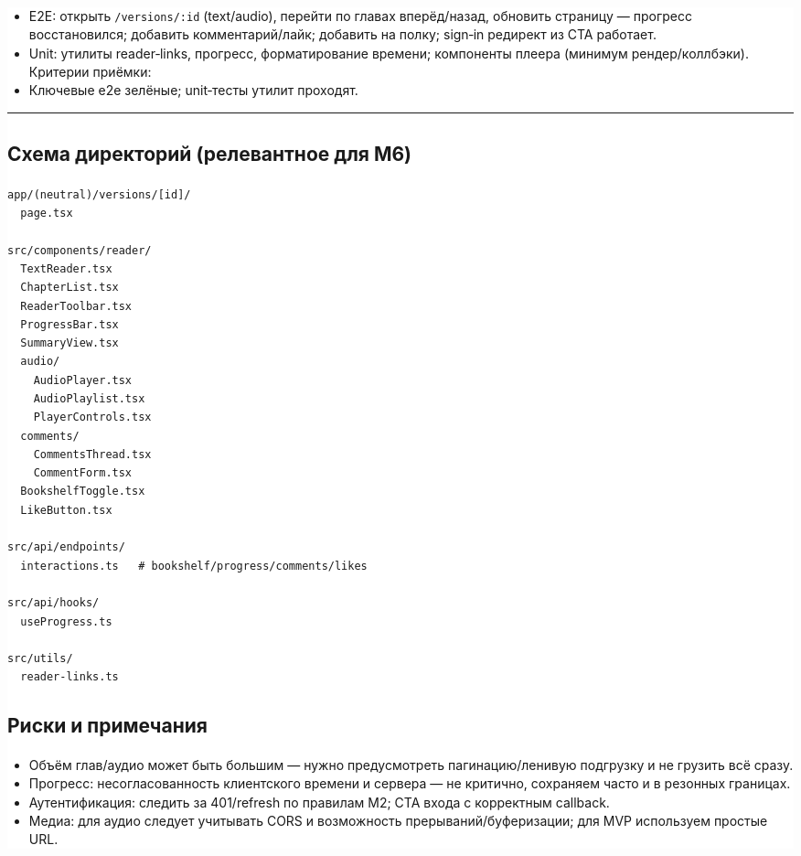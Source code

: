 - E2E: открыть `/versions/:id` (text/audio), перейти по главах вперёд/назад, обновить страницу — прогресс восстановился; добавить комментарий/лайк; добавить на полку; sign‑in редирект из CTA работает.
- Unit: утилиты reader‑links, прогресс, форматирование времени; компоненты плеера (минимум рендер/коллбэки).
  Критерии приёмки:
- Ключевые e2e зелёные; unit‑тесты утилит проходят.

---

## Схема директорий (релевантное для M6)

```
app/(neutral)/versions/[id]/
  page.tsx

src/components/reader/
  TextReader.tsx
  ChapterList.tsx
  ReaderToolbar.tsx
  ProgressBar.tsx
  SummaryView.tsx
  audio/
    AudioPlayer.tsx
    AudioPlaylist.tsx
    PlayerControls.tsx
  comments/
    CommentsThread.tsx
    CommentForm.tsx
  BookshelfToggle.tsx
  LikeButton.tsx

src/api/endpoints/
  interactions.ts   # bookshelf/progress/comments/likes

src/api/hooks/
  useProgress.ts

src/utils/
  reader-links.ts
```

## Риски и примечания

- Объём глав/аудио может быть большим — нужно предусмотреть пагинацию/ленивую подгрузку и не грузить всё сразу.
- Прогресс: несогласованность клиентского времени и сервера — не критично, сохраняем часто и в резонных границах.
- Аутентификация: следить за 401/refresh по правилам M2; CTA входа с корректным callback.
- Медиа: для аудио следует учитывать CORS и возможность прерываний/буферизации; для MVP используем простые URL.
